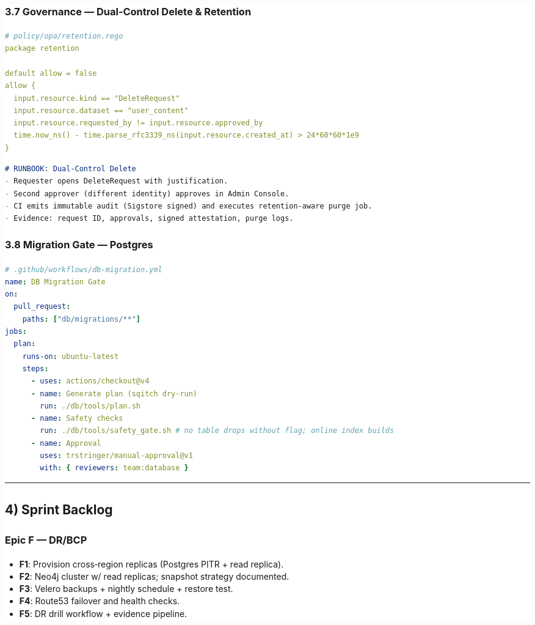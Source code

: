 ### 3.7 Governance — Dual‑Control Delete & Retention

```yaml
# policy/opa/retention.rego
package retention

default allow = false
allow {
  input.resource.kind == "DeleteRequest"
  input.resource.dataset == "user_content"
  input.resource.requested_by != input.resource.approved_by
  time.now_ns() - time.parse_rfc3339_ns(input.resource.created_at) > 24*60*60*1e9
}
```

```md
# RUNBOOK: Dual‑Control Delete
- Requester opens DeleteRequest with justification.
- Second approver (different identity) approves in Admin Console.
- CI emits immutable audit (Sigstore signed) and executes retention‑aware purge job.
- Evidence: request ID, approvals, signed attestation, purge logs.
```

### 3.8 Migration Gate — Postgres

```yaml
# .github/workflows/db-migration.yml
name: DB Migration Gate
on:
  pull_request:
    paths: ["db/migrations/**"]
jobs:
  plan:
    runs-on: ubuntu-latest
    steps:
      - uses: actions/checkout@v4
      - name: Generate plan (sqitch dry‑run)
        run: ./db/tools/plan.sh
      - name: Safety checks
        run: ./db/tools/safety_gate.sh # no table drops without flag; online index builds
      - name: Approval
        uses: trstringer/manual-approval@v1
        with: { reviewers: team:database }
```

---

## 4) Sprint Backlog

### Epic F — DR/BCP
- **F1**: Provision cross‑region replicas (Postgres PITR + read replica).  
- **F2**: Neo4j cluster w/ read replicas; snapshot strategy documented.  
- **F3**: Velero backups + nightly schedule + restore test.  
- **F4**: Route53 failover and health checks.  
- **F5**: DR drill workflow + evidence pipeline.

